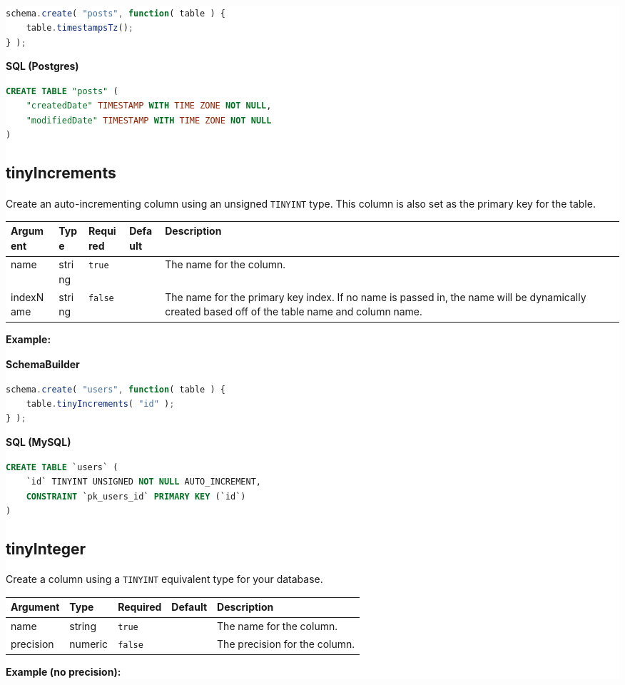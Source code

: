 ```javascript
schema.create( "posts", function( table ) {
    table.timestampsTz();
} );
```

**SQL \(Postgres\)**

```sql
CREATE TABLE "posts" (
    "createdDate" TIMESTAMP WITH TIME ZONE NOT NULL,
    "modifiedDate" TIMESTAMP WITH TIME ZONE NOT NULL
)
```

## tinyIncrements

Create an auto-incrementing column using an unsigned `TINYINT` type. This column is also set as the primary key for the table.

| Argument | Type | Required | Default | Description |
| :--- | :--- | :--- | :--- | :--- |
| name | string | `true` |  | The name for the column. |
| indexName | string | `false` |  | The name for the primary key index.  If no name is passed in, the name will be dynamically created based off of the table name and column name. |

**Example:**

**SchemaBuilder**

```javascript
schema.create( "users", function( table ) {
    table.tinyIncrements( "id" );
} );
```

**SQL \(MySQL\)**

```sql
CREATE TABLE `users` (
    `id` TINYINT UNSIGNED NOT NULL AUTO_INCREMENT,
    CONSTRAINT `pk_users_id` PRIMARY KEY (`id`)
)
```

## tinyInteger

Create a column using a `TINYINT` equivalent type for your database.

| Argument | Type | Required | Default | Description |
| :--- | :--- | :--- | :--- | :--- |
| name | string | `true` |  | The name for the column. |
| precision | numeric | `false` |  | The precision for the column. |

**Example \(no precision\):**
